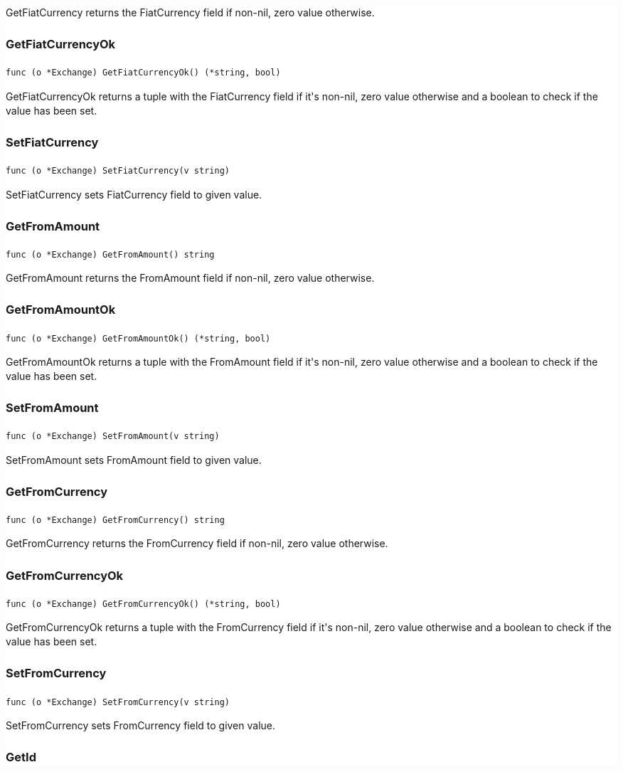 GetFiatCurrency returns the FiatCurrency field if non-nil, zero value otherwise.

### GetFiatCurrencyOk

`func (o *Exchange) GetFiatCurrencyOk() (*string, bool)`

GetFiatCurrencyOk returns a tuple with the FiatCurrency field if it's non-nil, zero value otherwise
and a boolean to check if the value has been set.

### SetFiatCurrency

`func (o *Exchange) SetFiatCurrency(v string)`

SetFiatCurrency sets FiatCurrency field to given value.


### GetFromAmount

`func (o *Exchange) GetFromAmount() string`

GetFromAmount returns the FromAmount field if non-nil, zero value otherwise.

### GetFromAmountOk

`func (o *Exchange) GetFromAmountOk() (*string, bool)`

GetFromAmountOk returns a tuple with the FromAmount field if it's non-nil, zero value otherwise
and a boolean to check if the value has been set.

### SetFromAmount

`func (o *Exchange) SetFromAmount(v string)`

SetFromAmount sets FromAmount field to given value.


### GetFromCurrency

`func (o *Exchange) GetFromCurrency() string`

GetFromCurrency returns the FromCurrency field if non-nil, zero value otherwise.

### GetFromCurrencyOk

`func (o *Exchange) GetFromCurrencyOk() (*string, bool)`

GetFromCurrencyOk returns a tuple with the FromCurrency field if it's non-nil, zero value otherwise
and a boolean to check if the value has been set.

### SetFromCurrency

`func (o *Exchange) SetFromCurrency(v string)`

SetFromCurrency sets FromCurrency field to given value.


### GetId
